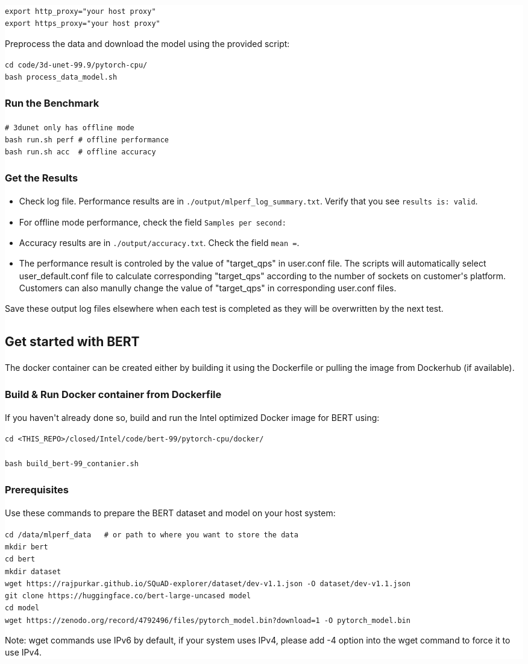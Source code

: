```
export http_proxy="your host proxy"
export https_proxy="your host proxy"
```

Preprocess the data and download the model using the provided script:
```
cd code/3d-unet-99.9/pytorch-cpu/
bash process_data_model.sh 
```

### Run the Benchmark

```
# 3dunet only has offline mode
bash run.sh perf # offline performance
bash run.sh acc  # offline accuracy
```

### Get the Results

* Check log file. Performance results are in ``./output/mlperf_log_summary.txt``.
  Verify that you see ``results is: valid``.

* For offline mode performance, check the field ``Samples per second:``
* Accuracy results are in ``./output/accuracy.txt``.  Check the field ``mean =``.
* The performance result is controled by the value of "target_qps" in user.conf file. The scripts will automatically select user_default.conf file to calculate corresponding "target_qps" according to the number of sockets on customer's platform. Customers can also manully change the value of "target_qps" in corresponding user.conf files.
  
Save these output log files elsewhere when each test is completed as
they will be overwritten by the next test.


##  Get started with BERT
The docker container can be created either by building it using the Dockerfile or pulling the image from Dockerhub (if available).

### Build & Run Docker container from Dockerfile
If you haven't already done so, build and run the Intel optimized Docker image for BERT using:
```
cd <THIS_REPO>/closed/Intel/code/bert-99/pytorch-cpu/docker/

bash build_bert-99_contanier.sh
```

### Prerequisites
Use these commands to prepare the BERT dataset and model on your host system:

```
cd /data/mlperf_data   # or path to where you want to store the data
mkdir bert
cd bert
mkdir dataset
wget https://rajpurkar.github.io/SQuAD-explorer/dataset/dev-v1.1.json -O dataset/dev-v1.1.json
git clone https://huggingface.co/bert-large-uncased model
cd model
wget https://zenodo.org/record/4792496/files/pytorch_model.bin?download=1 -O pytorch_model.bin
```
Note: wget commands use IPv6 by default, if your system uses IPv4, please add -4 option into the wget command to force it to use IPv4.
